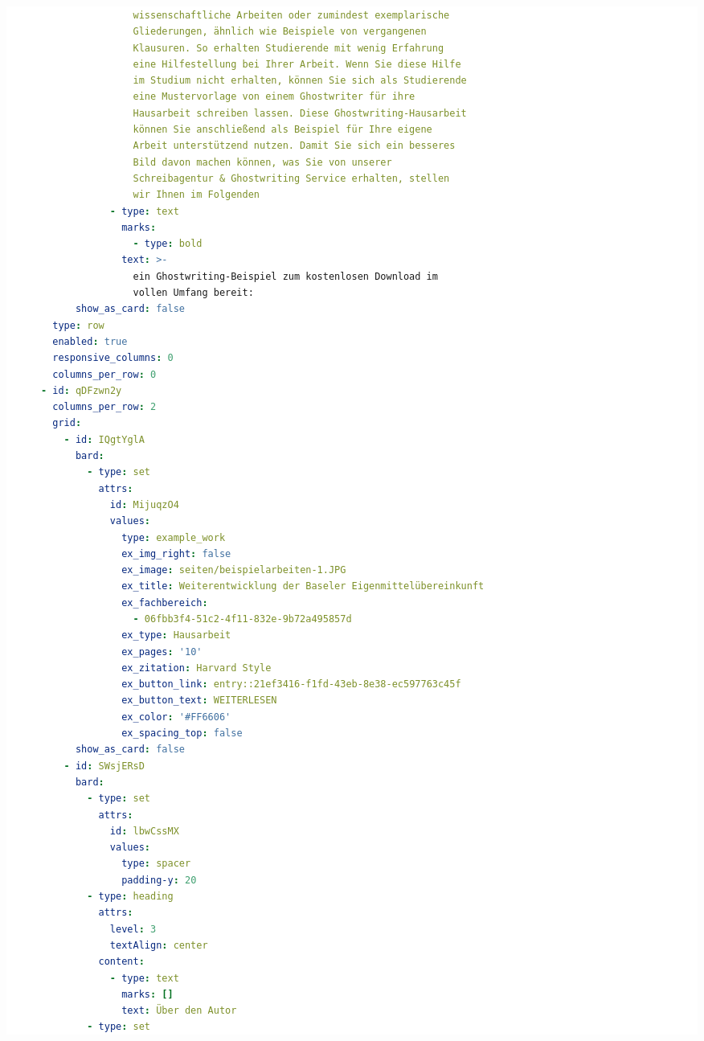 ```yaml
                      wissenschaftliche Arbeiten oder zumindest exemplarische
                      Gliederungen, ähnlich wie Beispiele von vergangenen
                      Klausuren. So erhalten Studierende mit wenig Erfahrung
                      eine Hilfestellung bei Ihrer Arbeit. Wenn Sie diese Hilfe
                      im Studium nicht erhalten, können Sie sich als Studierende
                      eine Mustervorlage von einem Ghostwriter für ihre
                      Hausarbeit schreiben lassen. Diese Ghostwriting-Hausarbeit
                      können Sie anschließend als Beispiel für Ihre eigene
                      Arbeit unterstützend nutzen. Damit Sie sich ein besseres
                      Bild davon machen können, was Sie von unserer
                      Schreibagentur & Ghostwriting Service erhalten, stellen
                      wir Ihnen im Folgenden 
                  - type: text
                    marks:
                      - type: bold
                    text: >-
                      ein Ghostwriting-Beispiel zum kostenlosen Download im
                      vollen Umfang bereit:
            show_as_card: false
        type: row
        enabled: true
        responsive_columns: 0
        columns_per_row: 0
      - id: qDFzwn2y
        columns_per_row: 2
        grid:
          - id: IQgtYglA
            bard:
              - type: set
                attrs:
                  id: MijuqzO4
                  values:
                    type: example_work
                    ex_img_right: false
                    ex_image: seiten/beispielarbeiten-1.JPG
                    ex_title: Weiterentwicklung der Baseler Eigenmittelübereinkunft
                    ex_fachbereich:
                      - 06fbb3f4-51c2-4f11-832e-9b72a495857d
                    ex_type: Hausarbeit
                    ex_pages: '10'
                    ex_zitation: Harvard Style
                    ex_button_link: entry::21ef3416-f1fd-43eb-8e38-ec597763c45f
                    ex_button_text: WEITERLESEN
                    ex_color: '#FF6606'
                    ex_spacing_top: false
            show_as_card: false
          - id: SWsjERsD
            bard:
              - type: set
                attrs:
                  id: lbwCssMX
                  values:
                    type: spacer
                    padding-y: 20
              - type: heading
                attrs:
                  level: 3
                  textAlign: center
                content:
                  - type: text
                    marks: []
                    text: Über den Autor
              - type: set
```